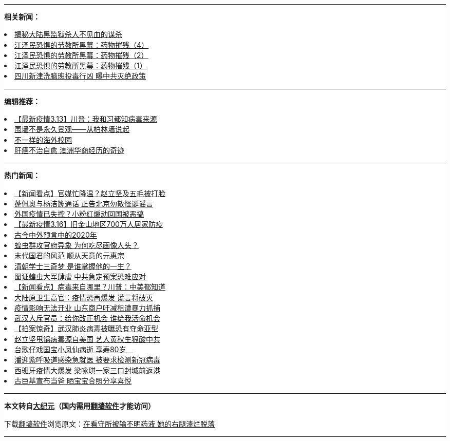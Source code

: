 <hr>


<strong>相关新闻：</strong>
<li><a href="/gb/16/11/9/n8473080.md#1">揭秘大陆黑监狱杀人不见血的谋杀</a></li>
<li><a href="/gb/13/1/13/n3775372.md#1">江泽民恐惧的劳教所黑幕：药物摧残（4）</a></li>
<li><a href="/gb/13/1/10/n3773819.md#1">江泽民恐惧的劳教所黑幕：药物摧残（2）</a></li>
<li><a href="/gb/13/1/9/n3772881.md#1">江泽民恐惧的劳教所黑幕：药物摧残（1）</a></li>
<li><a href="/gb/12/11/29/n3740697.md#1">四川新津洗脑班投毒行凶 曝中共灭绝政策</a></li>
<hr>


<strong>编辑推荐：</strong>
<li><a href="/gb/20/3/12/n11936755.md#1">【最新疫情3.13】川普：我和习都知病毒来源</a></li>
<li><a href="/gb/17/11/15/n9842766.md#1" target="_blank">围墙不是永久景观——从柏林墙说起</a></li><li><a href="/gb/18/6/9/n10469652.md?dfh#1" target="_blank">不一样的海外校园</a></li><li><a href="/gb/17/12/3/n9920294.md#1" target="_blank">肝癌不治自愈 澳洲华商经历的奇迹</a></li>
<hr>

<strong>热门新闻：</strong>
<li><a href="/gb/20/3/16/n11945071.md#1">【新闻看点】官媒忙降温？赵立坚及五毛被打脸</a></li>
<li><a href="/gb/20/3/16/n11945291.md#1">蓬佩奥与杨洁篪通话 正告北京勿散怪诞谣言</a></li>
<li><a href="/gb/20/3/16/n11945338.md#1">外国疫情已失控？小粉红煽动回国被恶搞</a></li>
<li><a href="/gb/20/3/15/n11942860.md#1">【最新疫情3.16】旧金山地区700万人居家防疫</a></li>
<li><a href="/gb/20/2/18/n11877949.md#1">古今中外预言中的2020年</a></li>
<li><a href="/gb/20/2/29/n11905232.md#1">蝗虫群攻官府异象 为何吃尽画像人头？</a></li>
<li><a href="/gb/20/2/28/n11903572.md#1">末代国君的风范 顺从天意的元惠宗</a></li>
<li><a href="/gb/20/3/11/n11933369.md#1">清朝学士三奇梦 是谁掌握他的一生？</a></li>
<li><a href="/gb/20/3/15/n11942373.md#1">图证蝗虫大军肆虐 中共急定预案恐难应对</a></li>
<li><a href="/gb/20/3/14/n11940769.md#1">【新闻看点】病毒来自哪里？川普：中美都知道</a></li>
<li><a href="/gb/20/3/15/n11942229.md#1">大陆原卫生高官：疫情恐再爆发 谎言将破灭</a></li>
<li><a href="/gb/20/3/16/n11945355.md#1">疫情影响无法开业 山东商户吁减租遭暴力抓捕</a></li>
<li><a href="/gb/20/3/16/n11945531.md#1">武汉人斥官员：给你改正机会 谁给我活命机会</a></li>
<li><a href="/gb/20/3/17/n11945922.md#1">【拍案惊奇】武汉肺炎病毒被曝恐有夺命亚型</a></li>
<li><a href="/gb/20/3/15/n11942589.md#1">赵立坚甩锅病毒源自美国 艺人黄秋生狠酸中共</a></li>
<li><a href="/gb/20/3/17/n11946544.md#1">台歌仔戏国宝小凤仙病逝 享寿80岁　</a></li>
<li><a href="/gb/20/3/15/n11942781.md#1">潘迎紫呼吸道感染急就医 被要求检测新冠病毒</a></li>
<li><a href="/gb/20/3/15/n11942415.md#1">西班牙疫情大爆发 梁咏琪一家三口封城前返港</a></li>
<li><a href="/gb/20/3/16/n11943288.md#1">古巨基宣布当爸 晒宝宝合照分享喜悦</a></li>
<hr>

<strong>本文转自<a href="https://www.epochtimes.com">大纪元</a>（国内需用<a href="https://github.com/bannedbook/fanqiang/wiki">翻墙软件</a>才能访问）</strong><p>下载<a href="https://github.com/bannedbook/fanqiang/wiki">翻墙软件</a>浏览原文：<a href="https://www.epochtimes.com/gb/18/10/16/n10787359.htm">在看守所被输不明药液 她的右腿溃烂脱落</a></p><hr>

